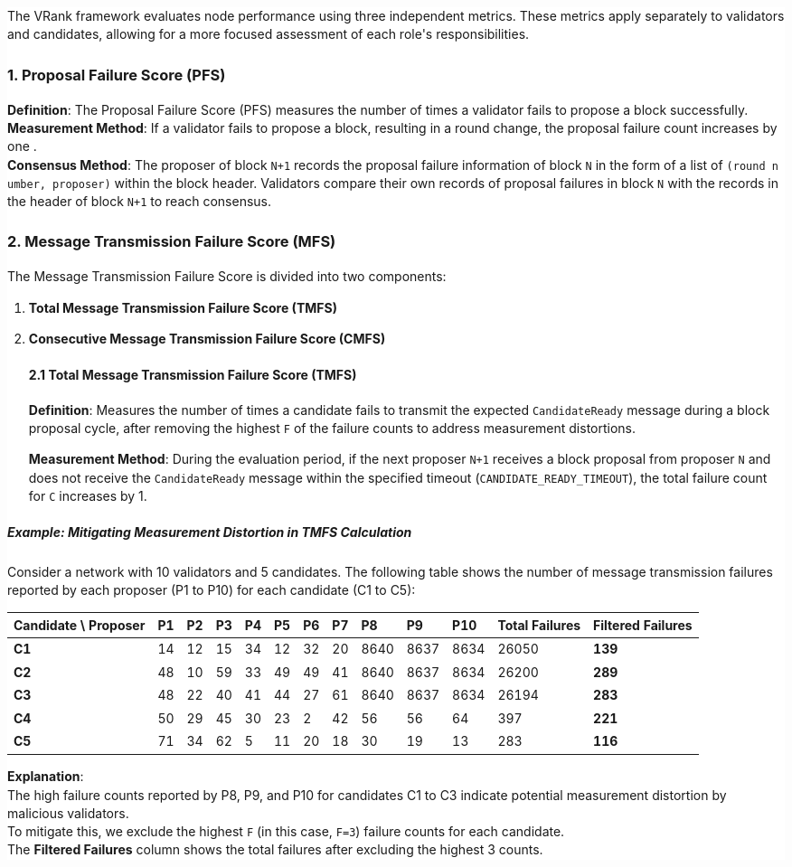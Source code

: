 The VRank framework evaluates node performance using three independent metrics. These metrics apply separately to validators and candidates, allowing for a more focused assessment of each role's responsibilities.

### 1\. Proposal Failure Score (PFS)

**Definition**: The Proposal Failure Score (PFS) measures the number of times a validator fails to propose a block successfully.  
**Measurement Method**: If a validator fails to propose a block, resulting in a round change, the proposal failure count increases by one	.  
**Consensus Method**: The proposer of block `N+1` records the proposal failure information of block `N` in the form of a list of `(round number, proposer)` within the block header. Validators compare their own records of proposal failures in block `N` with the records in the header of block `N+1` to reach consensus.

### 2\. Message Transmission Failure Score (MFS)

The Message Transmission Failure Score is divided into two components:

1) **Total Message Transmission Failure Score (TMFS)**  
2) **Consecutive Message Transmission Failure Score (CMFS)**

   #### 2.1 Total Message Transmission Failure Score (TMFS)

   **Definition**: Measures the number of times a candidate fails to transmit the expected `CandidateReady` message during a block proposal cycle, after removing the highest `F` of the failure counts to address measurement distortions.

   **Measurement Method**: During the evaluation period, if the next proposer `N+1` receives a block proposal from proposer `N` and does not receive the `CandidateReady` message within the specified timeout (`CANDIDATE_READY_TIMEOUT`), the total failure count for `C` increases by 1\.

   

##### Example: Mitigating Measurement Distortion in TMFS Calculation

Consider a network with 10 validators and 5 candidates. The following table shows the number of message transmission failures reported by each proposer (P1 to P10) for each candidate (C1 to C5):

| Candidate \\ Proposer | P1 | P2 | P3 | P4 | P5 | P6 | P7 | P8 | P9 | P10 | Total Failures | Filtered Failures |
| :---- | :---- | :---- | :---- | :---- | :---- | :---- | :---- | :---- | :---- | :---- | :---- | :---- |
| **C1** | 14 | 12 | 15 | 34 | 12 | 32 | 20 | 8640 | 8637 | 8634 | 26050 | **139** |
| **C2** | 48 | 10 | 59 | 33 | 49 | 49 | 41 | 8640 | 8637 | 8634 | 26200 | **289** |
| **C3** | 48 | 22 | 40 | 41 | 44 | 27 | 61 | 8640 | 8637 | 8634 | 26194 | **283** |
| **C4** | 50 | 29 | 45 | 30 | 23 | 2 | 42 | 56 | 56 | 64 | 397 | **221** |
| **C5** | 71 | 34 | 62 | 5 | 11 | 20 | 18 | 30 | 19 | 13 | 283 | **116** |

**Explanation**:  
The high failure counts reported by P8, P9, and P10 for candidates C1 to C3 indicate potential measurement distortion by malicious validators.  
To mitigate this, we exclude the highest `F` (in this case, `F=3`) failure counts for each candidate.  
The **Filtered Failures** column shows the total failures after excluding the highest 3 counts.
